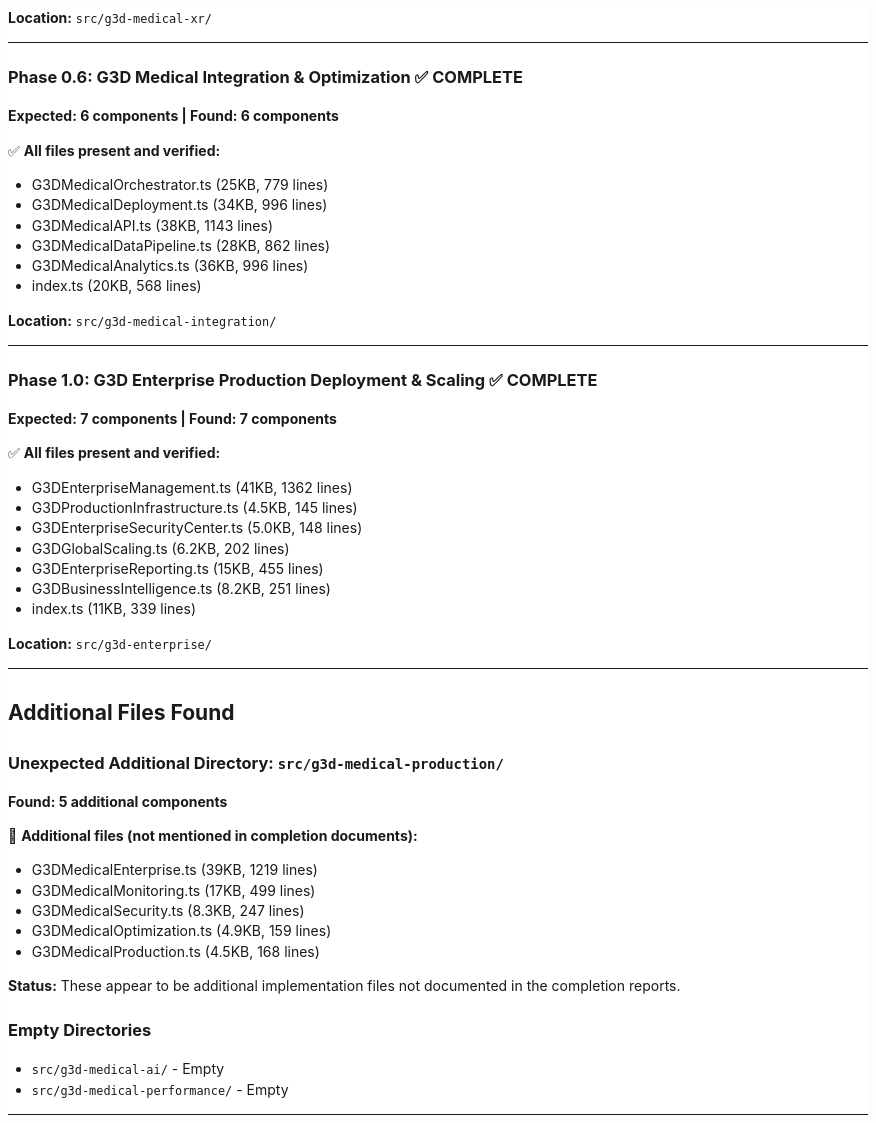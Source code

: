 **Location:** `src/g3d-medical-xr/`

---

### Phase 0.6: G3D Medical Integration & Optimization ✅ **COMPLETE**
**Expected: 6 components | Found: 6 components**

✅ **All files present and verified:**
- G3DMedicalOrchestrator.ts (25KB, 779 lines)
- G3DMedicalDeployment.ts (34KB, 996 lines)
- G3DMedicalAPI.ts (38KB, 1143 lines)
- G3DMedicalDataPipeline.ts (28KB, 862 lines)
- G3DMedicalAnalytics.ts (36KB, 996 lines)
- index.ts (20KB, 568 lines)

**Location:** `src/g3d-medical-integration/`

---

### Phase 1.0: G3D Enterprise Production Deployment & Scaling ✅ **COMPLETE**
**Expected: 7 components | Found: 7 components**

✅ **All files present and verified:**
- G3DEnterpriseManagement.ts (41KB, 1362 lines)
- G3DProductionInfrastructure.ts (4.5KB, 145 lines)
- G3DEnterpriseSecurityCenter.ts (5.0KB, 148 lines)
- G3DGlobalScaling.ts (6.2KB, 202 lines)
- G3DEnterpriseReporting.ts (15KB, 455 lines)
- G3DBusinessIntelligence.ts (8.2KB, 251 lines)
- index.ts (11KB, 339 lines)

**Location:** `src/g3d-enterprise/`

---

## Additional Files Found

### Unexpected Additional Directory: `src/g3d-medical-production/`
**Found: 5 additional components**

📁 **Additional files (not mentioned in completion documents):**
- G3DMedicalEnterprise.ts (39KB, 1219 lines)
- G3DMedicalMonitoring.ts (17KB, 499 lines)
- G3DMedicalSecurity.ts (8.3KB, 247 lines)
- G3DMedicalOptimization.ts (4.9KB, 159 lines)
- G3DMedicalProduction.ts (4.5KB, 168 lines)

**Status:** These appear to be additional implementation files not documented in the completion reports.

### Empty Directories
- `src/g3d-medical-ai/` - Empty
- `src/g3d-medical-performance/` - Empty

---